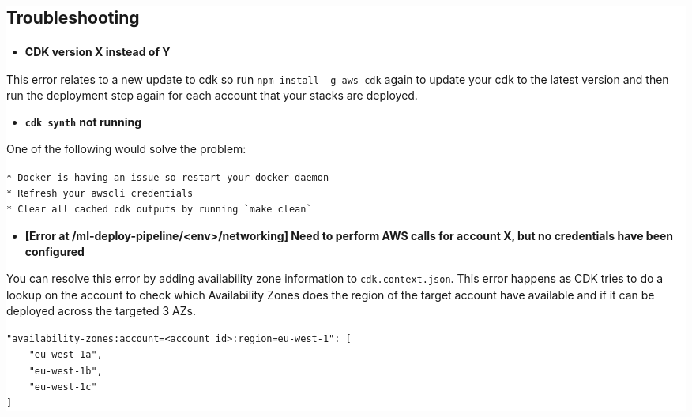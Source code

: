 ## Troubleshooting

* **CDK version X instead of Y**

This error relates to a new update to cdk so run `npm install -g aws-cdk` again to update your cdk to the latest version and then run the deployment step again for each account that your stacks are deployed.

* **`cdk synth`** **not running**

One of the following would solve the problem:

    * Docker is having an issue so restart your docker daemon
    * Refresh your awscli credentials
    * Clear all cached cdk outputs by running `make clean`
* **[Error at /ml-deploy-pipeline/****<****env****>****/networking] Need to perform AWS calls for account X, but no credentials have been configured**

You can resolve this error by adding availability zone information to `cdk.context.json`. This error happens as CDK tries to do a lookup on the account to check which Availability Zones does the region of the target account have available and if it can be deployed across the targeted 3 AZs.
```
"availability-zones:account=<account_id>:region=eu-west-1": [
    "eu-west-1a",
    "eu-west-1b",
    "eu-west-1c"
]
```
